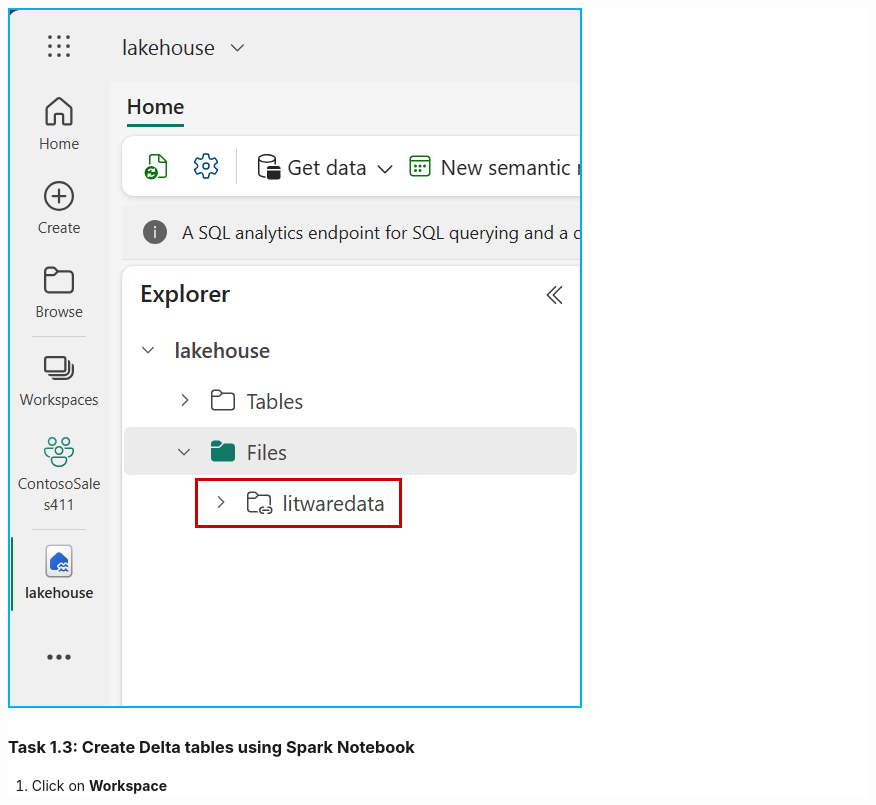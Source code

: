 ![task-wb7.png](media/labMedia/64.1.png)

### Task 1.3: Create Delta tables using Spark Notebook

1. Click on **Workspace** 

